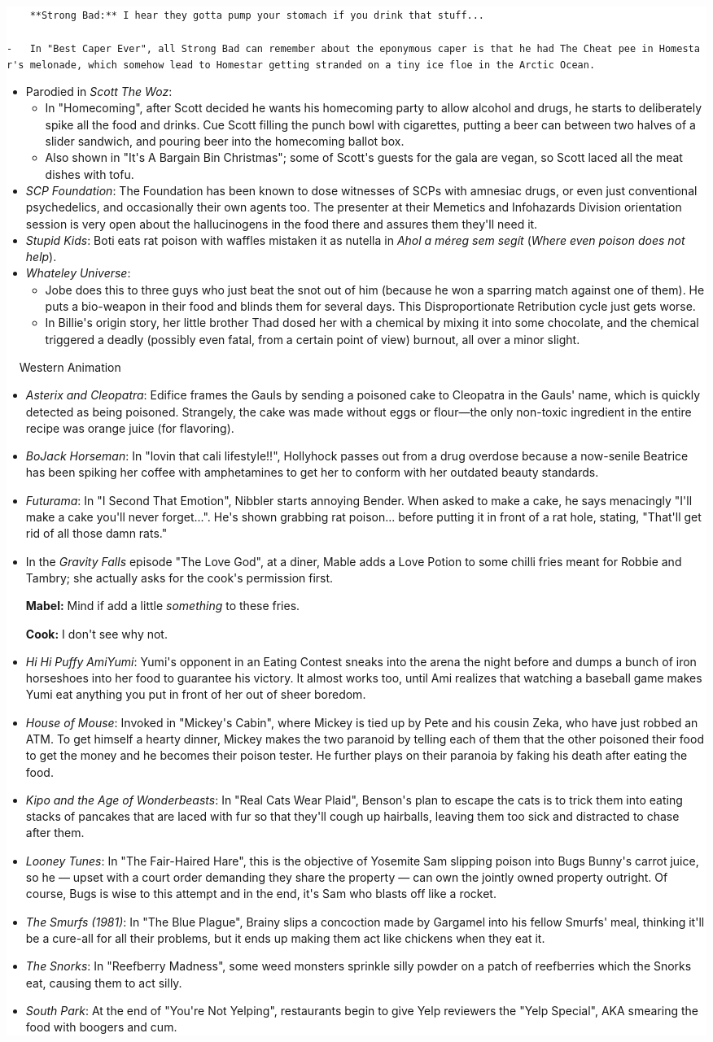         **Strong Bad:** I hear they gotta pump your stomach if you drink that stuff...
        
    -   In "Best Caper Ever", all Strong Bad can remember about the eponymous caper is that he had The Cheat pee in Homestar's melonade, which somehow lead to Homestar getting stranded on a tiny ice floe in the Arctic Ocean.
-   Parodied in _Scott The Woz_:
    -   In "Homecoming", after Scott decided he wants his homecoming party to allow alcohol and drugs, he starts to deliberately spike all the food and drinks. Cue Scott filling the punch bowl with cigarettes, putting a beer can between two halves of a slider sandwich, and pouring beer into the homecoming ballot box.
    -   Also shown in "It's A Bargain Bin Christmas"; some of Scott's guests for the gala are vegan, so Scott laced all the meat dishes with tofu.
-   _SCP Foundation_: The Foundation has been known to dose witnesses of SCPs with amnesiac drugs, or even just conventional psychedelics, and occasionally their own agents too. The presenter at their Memetics and Infohazards Division orientation session is very open about the hallucinogens in the food there and assures them they'll need it.
-   _Stupid Kids_: Boti eats rat poison with waffles mistaken it as nutella in _Ahol a méreg sem segít_ (_Where even poison does not help_).
-   _Whateley Universe_:
    -   Jobe does this to three guys who just beat the snot out of him (because he won a sparring match against one of them). He puts a bio-weapon in their food and blinds them for several days. This Disproportionate Retribution cycle just gets worse.
    -   In Billie's origin story, her little brother Thad dosed her with a chemical by mixing it into some chocolate, and the chemical triggered a deadly (possibly even fatal, from a certain point of view) burnout, all over a minor slight.

    Western Animation 

-   _Asterix and Cleopatra_: Edifice frames the Gauls by sending a poisoned cake to Cleopatra in the Gauls' name, which is quickly detected as being poisoned. Strangely, the cake was made without eggs or flour—the only non-toxic ingredient in the entire recipe was orange juice (for flavoring).
-   _BoJack Horseman_: In "lovin that cali lifestyle!!", Hollyhock passes out from a drug overdose because a now-senile Beatrice has been spiking her coffee with amphetamines to get her to conform with her outdated beauty standards.
-   _Futurama_: In "I Second That Emotion", Nibbler starts annoying Bender. When asked to make a cake, he says menacingly "I'll make a cake you'll never forget...". He's shown grabbing rat poison... before putting it in front of a rat hole, stating, "That'll get rid of all those damn rats."
-   In the _Gravity Falls_ episode "The Love God", at a diner, Mable adds a Love Potion to some chilli fries meant for Robbie and Tambry; she actually asks for the cook's permission first.
    
    **Mabel:** Mind if add a little _something_ to these fries.
    
    **Cook:** I don't see why not.
    
-   _Hi Hi Puffy AmiYumi_: Yumi's opponent in an Eating Contest sneaks into the arena the night before and dumps a bunch of iron horseshoes into her food to guarantee his victory. It almost works too, until Ami realizes that watching a baseball game makes Yumi eat anything you put in front of her out of sheer boredom.
-   _House of Mouse_: Invoked in "Mickey's Cabin", where Mickey is tied up by Pete and his cousin Zeka, who have just robbed an ATM. To get himself a hearty dinner, Mickey makes the two paranoid by telling each of them that the other poisoned their food to get the money and he becomes their poison tester. He further plays on their paranoia by faking his death after eating the food.
-   _Kipo and the Age of Wonderbeasts_: In "Real Cats Wear Plaid", Benson's plan to escape the cats is to trick them into eating stacks of pancakes that are laced with fur so that they'll cough up hairballs, leaving them too sick and distracted to chase after them.
-   _Looney Tunes_: In "The Fair-Haired Hare", this is the objective of Yosemite Sam slipping poison into Bugs Bunny's carrot juice, so he — upset with a court order demanding they share the property — can own the jointly owned property outright. Of course, Bugs is wise to this attempt and in the end, it's Sam who blasts off like a rocket.
-   _The Smurfs (1981)_: In "The Blue Plague", Brainy slips a concoction made by Gargamel into his fellow Smurfs' meal, thinking it'll be a cure-all for all their problems, but it ends up making them act like chickens when they eat it.
-   _The Snorks_: In "Reefberry Madness", some weed monsters sprinkle silly powder on a patch of reefberries which the Snorks eat, causing them to act silly.
-   _South Park_: At the end of "You're Not Yelping", restaurants begin to give Yelp reviewers the "Yelp Special", AKA smearing the food with boogers and cum.